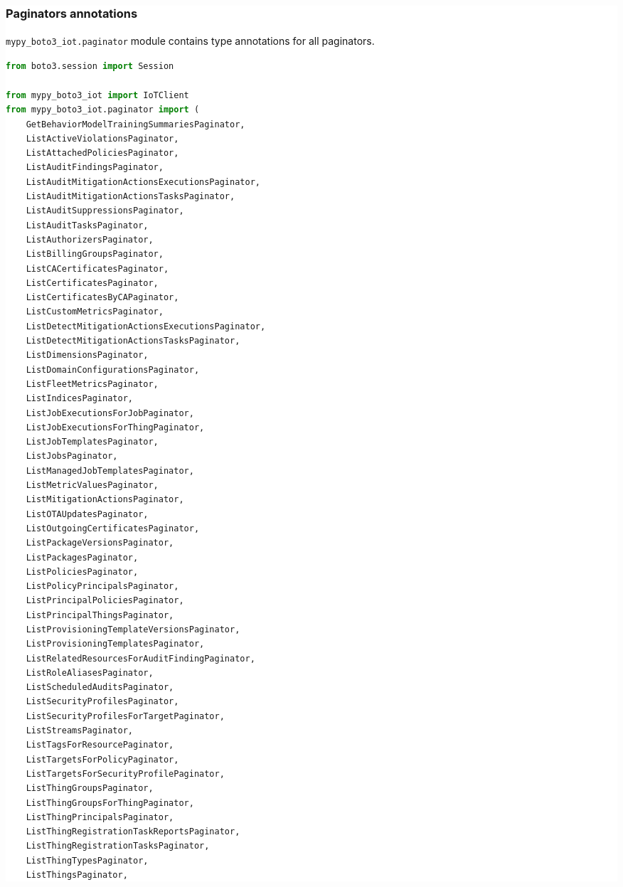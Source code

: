 <a id="paginators-annotations"></a>

### Paginators annotations

`mypy_boto3_iot.paginator` module contains type annotations for all paginators.

```python
from boto3.session import Session

from mypy_boto3_iot import IoTClient
from mypy_boto3_iot.paginator import (
    GetBehaviorModelTrainingSummariesPaginator,
    ListActiveViolationsPaginator,
    ListAttachedPoliciesPaginator,
    ListAuditFindingsPaginator,
    ListAuditMitigationActionsExecutionsPaginator,
    ListAuditMitigationActionsTasksPaginator,
    ListAuditSuppressionsPaginator,
    ListAuditTasksPaginator,
    ListAuthorizersPaginator,
    ListBillingGroupsPaginator,
    ListCACertificatesPaginator,
    ListCertificatesPaginator,
    ListCertificatesByCAPaginator,
    ListCustomMetricsPaginator,
    ListDetectMitigationActionsExecutionsPaginator,
    ListDetectMitigationActionsTasksPaginator,
    ListDimensionsPaginator,
    ListDomainConfigurationsPaginator,
    ListFleetMetricsPaginator,
    ListIndicesPaginator,
    ListJobExecutionsForJobPaginator,
    ListJobExecutionsForThingPaginator,
    ListJobTemplatesPaginator,
    ListJobsPaginator,
    ListManagedJobTemplatesPaginator,
    ListMetricValuesPaginator,
    ListMitigationActionsPaginator,
    ListOTAUpdatesPaginator,
    ListOutgoingCertificatesPaginator,
    ListPackageVersionsPaginator,
    ListPackagesPaginator,
    ListPoliciesPaginator,
    ListPolicyPrincipalsPaginator,
    ListPrincipalPoliciesPaginator,
    ListPrincipalThingsPaginator,
    ListProvisioningTemplateVersionsPaginator,
    ListProvisioningTemplatesPaginator,
    ListRelatedResourcesForAuditFindingPaginator,
    ListRoleAliasesPaginator,
    ListScheduledAuditsPaginator,
    ListSecurityProfilesPaginator,
    ListSecurityProfilesForTargetPaginator,
    ListStreamsPaginator,
    ListTagsForResourcePaginator,
    ListTargetsForPolicyPaginator,
    ListTargetsForSecurityProfilePaginator,
    ListThingGroupsPaginator,
    ListThingGroupsForThingPaginator,
    ListThingPrincipalsPaginator,
    ListThingRegistrationTaskReportsPaginator,
    ListThingRegistrationTasksPaginator,
    ListThingTypesPaginator,
    ListThingsPaginator,
```